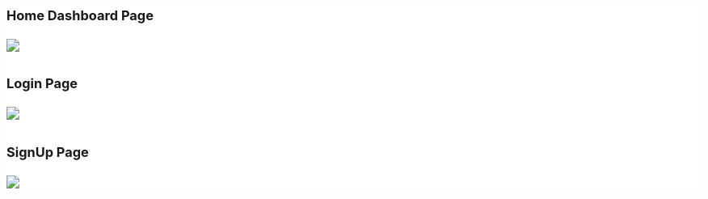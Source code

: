 ### Home Dashboard Page

<p>
  <img src = "https://i.imgur.com/qYi8cWB.png" width=700>
</p>

### Login Page

<p>
  <img src = "https://i.imgur.com/wm8GlvZ.png" width=700>
</p>

### SignUp Page

<p>
  <img src = "https://i.imgur.com/d49zPir.png" width=700>
</p>

